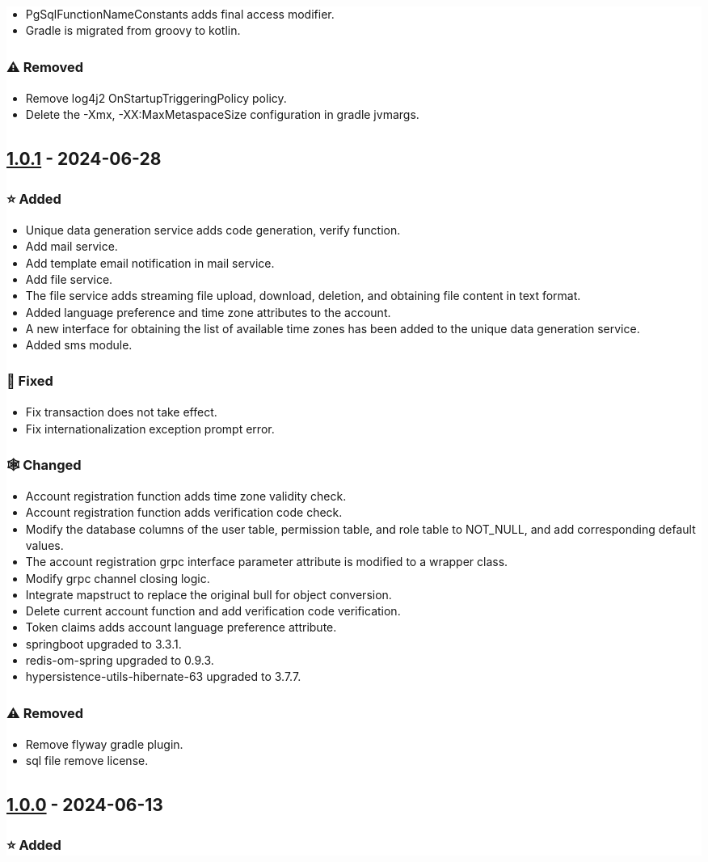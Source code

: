 - PgSqlFunctionNameConstants adds final access modifier.
- Gradle is migrated from groovy to kotlin.

### ⚠️ Removed

- Remove log4j2 OnStartupTriggeringPolicy policy.
- Delete the -Xmx, -XX:MaxMetaspaceSize configuration in gradle jvmargs.

## [1.0.1] - 2024-06-28

### ⭐ Added

- Unique data generation service adds code generation, verify function.
- Add mail service.
- Add template email notification in mail service.
- Add file service.
- The file service adds streaming file upload, download, deletion, and obtaining file content in
  text format.
- Added language preference and time zone attributes to the account.
- A new interface for obtaining the list of available time zones has been added to the unique data
  generation service.
- Added sms module.

### 🐞 Fixed

- Fix transaction does not take effect.
- Fix internationalization exception prompt error.

### 🕸️ Changed

- Account registration function adds time zone validity check.
- Account registration function adds verification code check.
- Modify the database columns of the user table, permission table, and role table to NOT_NULL, and
  add corresponding default values.
- The account registration grpc interface parameter attribute is modified to a wrapper class.
- Modify grpc channel closing logic.
- Integrate mapstruct to replace the original bull for object conversion.
- Delete current account function and add verification code verification.
- Token claims adds account language preference attribute.
- springboot upgraded to 3.3.1.
- redis-om-spring upgraded to 0.9.3.
- hypersistence-utils-hibernate-63 upgraded to 3.7.7.

### ⚠️ Removed

- Remove flyway gradle plugin.
- sql file remove license.

## [1.0.0] - 2024-06-13

### ⭐ Added


[//]: # (@formatter:off)
[unreleased]: https://github.com/conifercone/mumu/compare/v2.8.0...develop
[2.8.0]: https://github.com/conifercone/mumu/compare/v2.7.0...v2.8.0
[2.7.0]: https://github.com/conifercone/mumu/compare/v2.6.0...v2.7.0
[2.6.0]: https://github.com/conifercone/mumu/compare/v2.5.0...v2.6.0
[2.5.0]: https://github.com/conifercone/mumu/compare/v2.4.0...v2.5.0
[2.4.0]: https://github.com/conifercone/mumu/compare/v2.3.0...v2.4.0
[2.3.0]: https://github.com/conifercone/mumu/compare/v2.2.0...v2.3.0
[2.2.0]: https://github.com/conifercone/mumu/compare/v2.1.0...v2.2.0
[2.1.0]: https://github.com/conifercone/mumu/compare/v2.0.0...v2.1.0
[2.0.0]: https://github.com/conifercone/mumu/compare/v1.0.4...v2.0.0
[1.0.4]: https://github.com/conifercone/mumu/compare/v1.0.3...v1.0.4
[1.0.3]: https://github.com/conifercone/mumu/compare/v1.0.2...v1.0.3
[1.0.2]: https://github.com/conifercone/mumu/compare/v1.0.1...v1.0.2
[1.0.1]: https://github.com/conifercone/mumu/compare/v1.0.0...v1.0.1
[1.0.0]: https://github.com/conifercone/mumu/releases/tag/v1.0.0
[//]: # (@formatter:on)